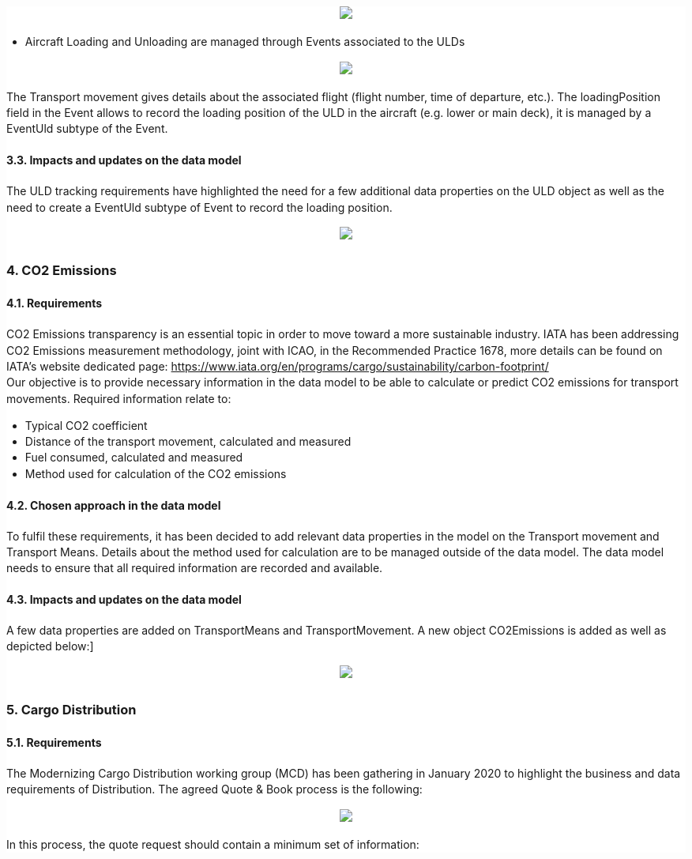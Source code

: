  <p align="center"><img src="https://user-images.githubusercontent.com/58464775/161543221-16866468-5c07-4e4b-9171-5b7495871cd1.png"></p>

- Aircraft Loading and Unloading are managed through Events associated to the ULDs
 <p align="center"><img src="https://user-images.githubusercontent.com/58464775/161543170-fba25de5-1358-499e-a723-1af37336c502.png"></p>
 
The Transport movement gives details about the associated flight (flight number, time of departure, etc.).
The loadingPosition field in the Event allows to record the loading position of the ULD in the aircraft (e.g. lower or main deck), it is managed by a EventUld subtype of the Event.

#### 3.3. Impacts and updates on the data model
The ULD tracking requirements have highlighted the need for a few additional data properties on the ULD object as well as the need to create a EventUld subtype of Event to record the loading position.

 <p align="center"><img src="https://user-images.githubusercontent.com/58464775/161543116-b78a7c8b-77ac-499f-b270-9a8c2e2eaf63.png"></p>

### 4. CO2 Emissions
#### 4.1. Requirements
CO2 Emissions transparency is an essential topic in order to move toward a more sustainable industry. IATA has been addressing CO2 Emissions measurement methodology, joint with ICAO, in the Recommended Practice 1678, more details can be found on IATA’s website dedicated page: https://www.iata.org/en/programs/cargo/sustainability/carbon-footprint/  
Our objective is to provide necessary information in the data model to be able to calculate or predict CO2 emissions for transport movements. Required information relate to:
- Typical CO2 coefficient 
- Distance of the transport movement, calculated and measured
- Fuel consumed, calculated and measured
- Method used for calculation of the CO2 emissions
#### 4.2. Chosen approach in the data model
To fulfil these requirements, it has been decided to add relevant data properties in the model on the Transport movement and Transport Means.
Details about the method used for calculation are to be managed outside of the data model. The data model needs to ensure that all required information are recorded and available.
#### 4.3. Impacts and updates on the data model
A few data properties are added on TransportMeans and TransportMovement. A new object CO2Emissions is added as well as depicted below:]

 <p align="center"><img src="https://user-images.githubusercontent.com/58464775/161542962-673fb079-7f30-44f8-9485-36a519b17e2b.png"></p>
 
### 5. Cargo Distribution
#### 5.1. Requirements
The Modernizing Cargo Distribution working group (MCD) has been gathering in January 2020 to highlight the business and data requirements of Distribution.
The agreed Quote & Book process is the following:
 
 <p align="center"><img src="https://user-images.githubusercontent.com/58464775/161542912-bf7666e3-da51-474b-b581-1b8d4afefad2.png"></p>
 
In this process, the quote request should contain a minimum set of information:
 